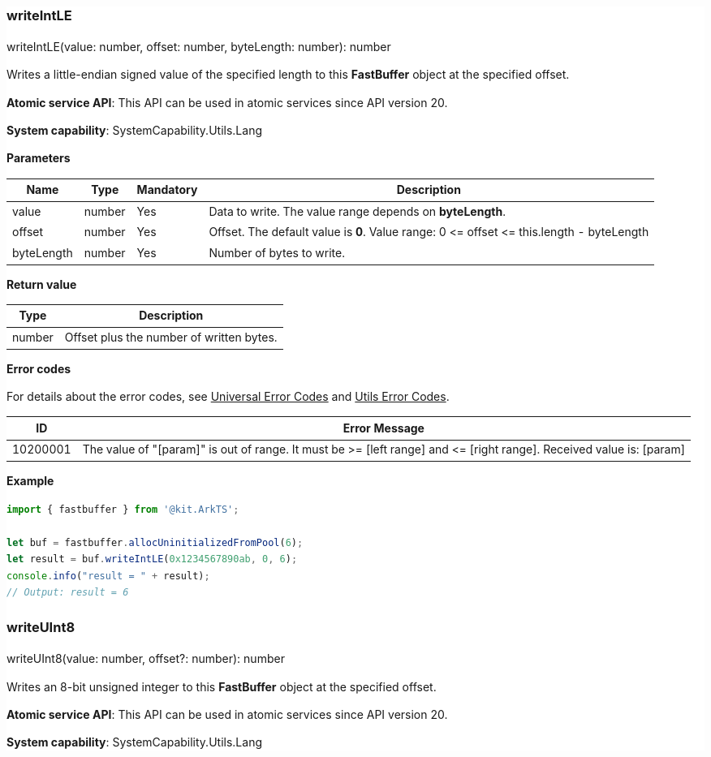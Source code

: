 
### writeIntLE

writeIntLE(value: number, offset: number, byteLength: number): number

Writes a little-endian signed value of the specified length to this **FastBuffer** object at the specified offset.

**Atomic service API**: This API can be used in atomic services since API version 20.

**System capability**: SystemCapability.Utils.Lang

**Parameters**

| Name| Type| Mandatory| Description|
| -------- | -------- | -------- | -------- |
| value | number | Yes| Data to write. The value range depends on **byteLength**.|
| offset | number | Yes| Offset. The default value is **0**. Value range: 0 <= offset <= this.length - byteLength|
| byteLength | number | Yes| Number of bytes to write.|


**Return value**

| Type| Description|
| -------- | -------- |
| number | Offset plus the number of written bytes.|

**Error codes**

For details about the error codes, see [Universal Error Codes](../errorcode-universal.md) and [Utils Error Codes](errorcode-utils.md).

| ID| Error Message|
| -------- | -------- |
| 10200001 | The value of "[param]" is out of range. It must be >= [left range] and <= [right range]. Received value is: [param] |

**Example**

```ts
import { fastbuffer } from '@kit.ArkTS';

let buf = fastbuffer.allocUninitializedFromPool(6);
let result = buf.writeIntLE(0x1234567890ab, 0, 6);
console.info("result = " + result);
// Output: result = 6
```

### writeUInt8

writeUInt8(value: number, offset?: number): number

Writes an 8-bit unsigned integer to this **FastBuffer** object at the specified offset.

**Atomic service API**: This API can be used in atomic services since API version 20.

**System capability**: SystemCapability.Utils.Lang
